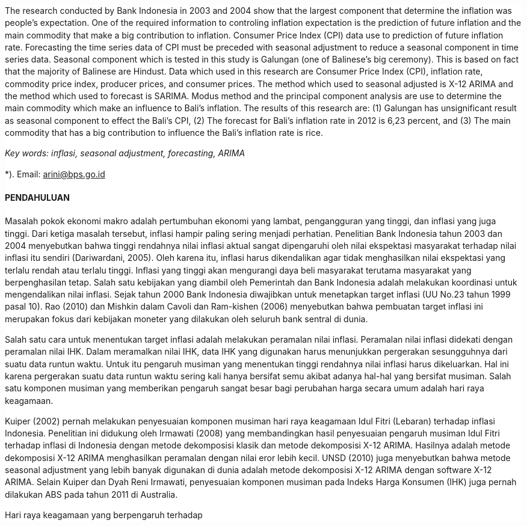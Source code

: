 <p><span class="font18">The research conducted by Bank Indonesia in 2003 and 2004 show that the largest component that determine the inflation was реорlе’ѕ expectation. One of the required information to controling inflation expectation is the prediction of future inflation and the main commodity that make a big contribution to inflation. Consumer Price Index (CPI) data use to prediction of future inflation rate. Forecasting the time series data of CPI must be preceded with seasonal adjustment to reduce a seasonal component in time series data. Seasonal component which is tested in this study is Galungan (one of Balinese’s big ceremony). This is based on fact that the majority of Balinese are Hindust. Data which used in this research are Consumer Price Index (CPI), inflation rate, commodity price index, producer prices, and consumer prices. The method which used to seasonal adjusted is X-12 ARIMA and the method which used to forecast is SARIMA. Modus method and the principal component analysis are use to determine the main commodity which make an influence to Bali’s inflation. The results of this research are: (1) Galungan has unsignificant result as seasonal component to effect the Bali’s CPI, (2) The forecast for Bali’s inflation rate in 2012 is 6,23 percent, and (3) The main commodity that has a big contribution to influence the Bali’s inflation rate is rice.</span></p>
<p><span class="font18" style="font-style:italic;">Key words: </span><span class="font27" style="font-style:italic;">ⅰ</span><span class="font18" style="font-style:italic;">пflаѕ</span><span class="font27" style="font-style:italic;">ⅰ</span><span class="font18" style="font-style:italic;">, seasonal adjustment, forecasting, ARIMA</span></p>
<p><span class="font18">*). </span><span class="font17">Email: </span><a href="mailto:arini@bps.go.id"><span class="font17">arini@bps.go.id</span></a></p>
<h4><a name="bookmark6"></a><span class="font18" style="font-weight:bold;"><a name="bookmark7"></a>PENDAHULUAN</span></h4>
<p><span class="font18">Masalah pokok ekonomi makro adalah pertumbuhan ekonomi yang lambat, pengangguran yang tinggi, dan inflasi yang juga tinggi. Dari ketiga masalah tersebut, inflasi hampir paling sering menjadi perhatian. Penelitian Bank Indonesia tahun 2003 dan 2004 menyebutkan bahwa tinggi rendahnya nilai inflasi aktual sangat dipengaruhi oleh nilai ekspektasi masyarakat terhadap nilai inflasi itu sendiri (Dariwardani, 2005). Oleh karena itu, inflasi harus dikendalikan agar tidak menghasilkan nilai ekspektasi yang terlalu rendah atau terlalu tinggi. Inflasi yang tinggi akan mengurangi daya beli masyarakat terutama masyarakat yang berpenghasilan tetap. Salah satu kebijakan yang diambil oleh Pemerintah dan Bank Indonesia adalah melakukan koordinasi untuk mengendalikan nilai inflasi. Sejak tahun 2000 Bank Indonesia diwajibkan untuk menetapkan target inflasi (UU No.23 tahun 1999 pasal 10). Rao (2010) dan Mishkin dalam Cavoli dan Ram-kishen (2006) menyebutkan bahwa pembuatan target inflasi ini merupakan fokus dari kebijakan moneter yang dilakukan oleh seluruh bank sentral di dunia.</span></p>
<p><span class="font18">Salah satu cara untuk menentukan target inflasi adalah melakukan peramalan nilai inflasi. Peramalan nilai inflasi didekati dengan peramalan nilai IHK. Dalam meramalkan nilai IHK, data IHK yang digunakan harus menunjukkan pergerakan sesungguhnya dari suatu data runtun waktu. Untuk itu pengaruh musiman yang menentukan tinggi rendahnya nilai inflasi harus dikeluarkan. Hal ini karena pergerakan suatu data runtun waktu sering kali hanya bersifat semu akibat adanya hal-hal yang bersifat musiman. Salah satu komponen musiman yang memberikan pengaruh sangat besar bagi perubahan harga secara umum adalah hari raya keagamaan.</span></p>
<p><span class="font18">Kuiper (2002) pernah melakukan penyesuaian komponen musiman hari raya keagamaan Idul Fitri (Lebaran) terhadap inflasi Indonesia. Penelitian ini didukung oleh Irmawati (2008) yang membandingkan hasil penyesuaian pengaruh musiman Idul Fitri terhadap inflasi di Indonesia dengan metode dekomposisi klasik dan metode dekomposisi X-12 ARIMA. Hasilnya adalah metode dekomposisi X-12 ARIMA menghasilkan peramalan dengan nilai eror lebih kecil. UNSD (2010) juga menyebutkan bahwa metode seasonal adjustment yang lebih banyak digunakan di dunia adalah metode dekomposisi X-12 ARIMA dengan software X-12 ARIMA. Selain Kuiper dan Dyah Reni Irmawati, penyesuaian komponen musiman pada Indeks Harga Konsumen (IHK) juga pernah dilakukan ABS pada tahun 2011 di Australia.</span></p>
<p><span class="font18">Hari raya keagamaan yang berpengaruh terhadap</span></p>